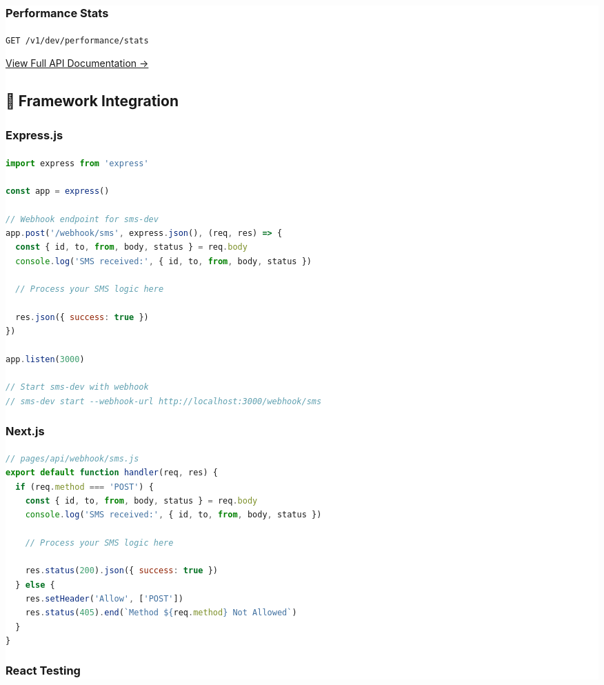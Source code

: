 ### Performance Stats

```http
GET /v1/dev/performance/stats
```

[View Full API Documentation →](https://smsdev.app/docs/api)

## 🎯 Framework Integration

### Express.js

```javascript
import express from 'express'

const app = express()

// Webhook endpoint for sms-dev
app.post('/webhook/sms', express.json(), (req, res) => {
  const { id, to, from, body, status } = req.body
  console.log('SMS received:', { id, to, from, body, status })
  
  // Process your SMS logic here
  
  res.json({ success: true })
})

app.listen(3000)

// Start sms-dev with webhook
// sms-dev start --webhook-url http://localhost:3000/webhook/sms
```

### Next.js

```javascript
// pages/api/webhook/sms.js
export default function handler(req, res) {
  if (req.method === 'POST') {
    const { id, to, from, body, status } = req.body
    console.log('SMS received:', { id, to, from, body, status })
    
    // Process your SMS logic here
    
    res.status(200).json({ success: true })
  } else {
    res.setHeader('Allow', ['POST'])
    res.status(405).end(`Method ${req.method} Not Allowed`)
  }
}
```

### React Testing
